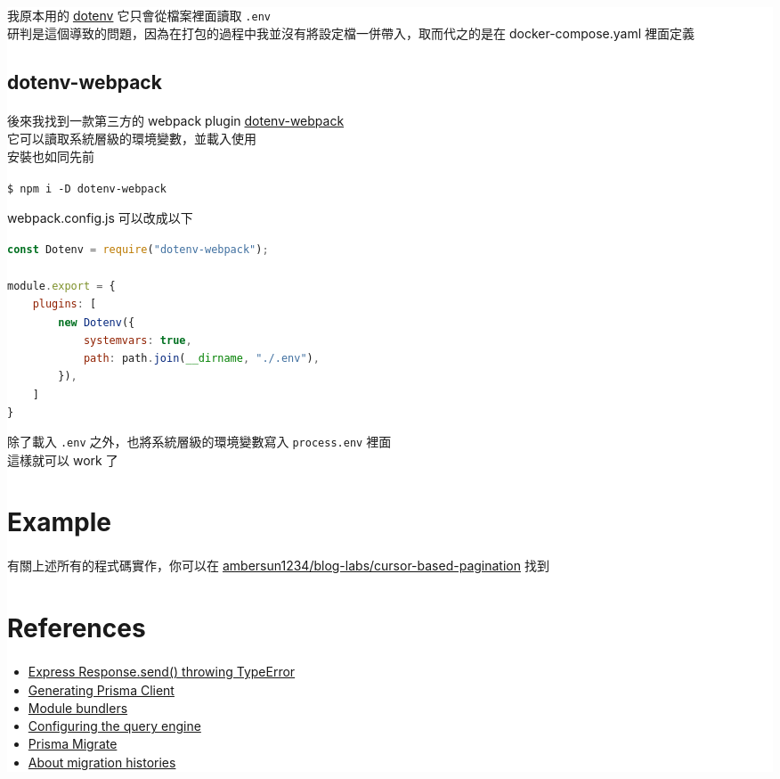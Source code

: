 我原本用的 [dotenv](https://www.npmjs.com/package/dotenv) 它只會從檔案裡面讀取 `.env`\
研判是這個導致的問題，因為在打包的過程中我並沒有將設定檔一併帶入，取而代之的是在 docker-compose.yaml 裡面定義

## dotenv-webpack
後來我找到一款第三方的 webpack plugin [dotenv-webpack](https://www.npmjs.com/package/dotenv-webpack)\
它可以讀取系統層級的環境變數，並載入使用\
安裝也如同先前
```shell
$ npm i -D dotenv-webpack
```

webpack.config.js 可以改成以下
```javascript
const Dotenv = require("dotenv-webpack");

module.export = {
    plugins: [
        new Dotenv({
            systemvars: true,
            path: path.join(__dirname, "./.env"),
        }),
    ]
}
```

除了載入 `.env` 之外，也將系統層級的環境變數寫入 `process.env` 裡面\
這樣就可以 work 了

# Example
有關上述所有的程式碼實作，你可以在 [ambersun1234/blog-labs/cursor-based-pagination](https://github.com/ambersun1234/blog-labs/tree/master/cursor-based-pagination) 找到

# References
+ [Express Response.send() throwing TypeError](https://stackoverflow.com/questions/49374802/express-response-send-throwing-typeerror)
+ [Generating Prisma Client](https://www.prisma.io/docs/concepts/components/prisma-client/working-with-prismaclient/generating-prisma-client#the-prismaclient-npm-package)
+ [Module bundlers](https://www.prisma.io/docs/concepts/components/prisma-client/module-bundlers)
+ [Configuring the query engine](https://www.prisma.io/docs/concepts/components/prisma-engines/query-engine#configuring-the-query-engine)
+ [Prisma Migrate](https://www.prisma.io/docs/concepts/components/prisma-migrate)
+ [About migration histories](https://www.prisma.io/docs/concepts/components/prisma-migrate/migration-histories)
